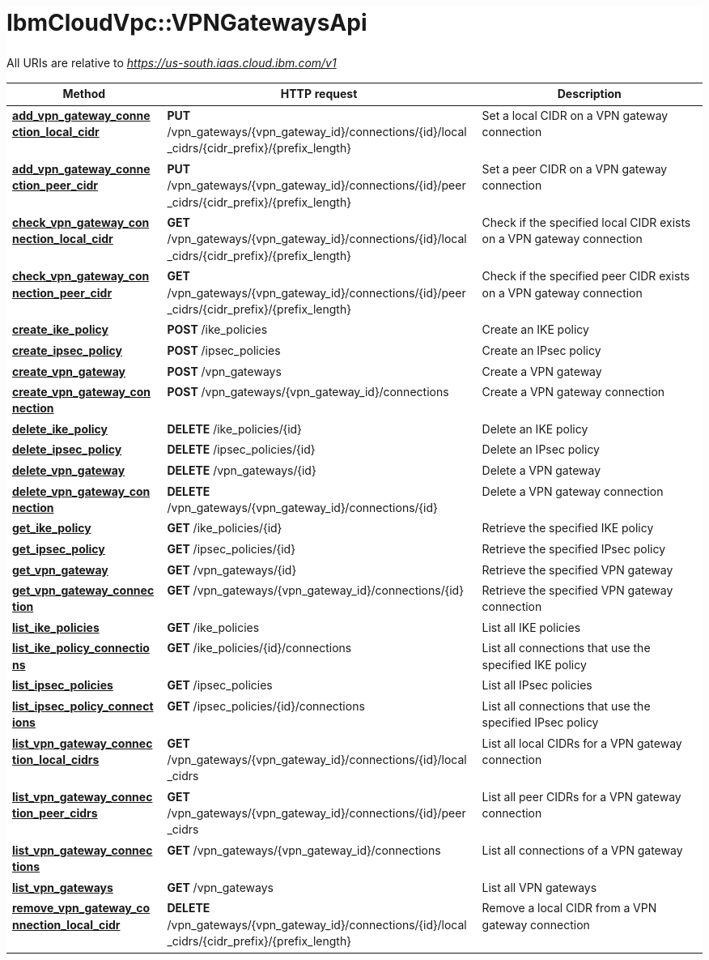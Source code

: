 # IbmCloudVpc::VPNGatewaysApi

All URIs are relative to *https://us-south.iaas.cloud.ibm.com/v1*

Method | HTTP request | Description
------------- | ------------- | -------------
[**add_vpn_gateway_connection_local_cidr**](VPNGatewaysApi.md#add_vpn_gateway_connection_local_cidr) | **PUT** /vpn_gateways/{vpn_gateway_id}/connections/{id}/local_cidrs/{cidr_prefix}/{prefix_length} | Set a local CIDR on a VPN gateway connection
[**add_vpn_gateway_connection_peer_cidr**](VPNGatewaysApi.md#add_vpn_gateway_connection_peer_cidr) | **PUT** /vpn_gateways/{vpn_gateway_id}/connections/{id}/peer_cidrs/{cidr_prefix}/{prefix_length} | Set a peer CIDR on a VPN gateway connection
[**check_vpn_gateway_connection_local_cidr**](VPNGatewaysApi.md#check_vpn_gateway_connection_local_cidr) | **GET** /vpn_gateways/{vpn_gateway_id}/connections/{id}/local_cidrs/{cidr_prefix}/{prefix_length} | Check if the specified local CIDR exists on a VPN gateway connection
[**check_vpn_gateway_connection_peer_cidr**](VPNGatewaysApi.md#check_vpn_gateway_connection_peer_cidr) | **GET** /vpn_gateways/{vpn_gateway_id}/connections/{id}/peer_cidrs/{cidr_prefix}/{prefix_length} | Check if the specified peer CIDR exists on a VPN gateway connection
[**create_ike_policy**](VPNGatewaysApi.md#create_ike_policy) | **POST** /ike_policies | Create an IKE policy
[**create_ipsec_policy**](VPNGatewaysApi.md#create_ipsec_policy) | **POST** /ipsec_policies | Create an IPsec policy
[**create_vpn_gateway**](VPNGatewaysApi.md#create_vpn_gateway) | **POST** /vpn_gateways | Create a VPN gateway
[**create_vpn_gateway_connection**](VPNGatewaysApi.md#create_vpn_gateway_connection) | **POST** /vpn_gateways/{vpn_gateway_id}/connections | Create a VPN gateway connection
[**delete_ike_policy**](VPNGatewaysApi.md#delete_ike_policy) | **DELETE** /ike_policies/{id} | Delete an IKE policy
[**delete_ipsec_policy**](VPNGatewaysApi.md#delete_ipsec_policy) | **DELETE** /ipsec_policies/{id} | Delete an IPsec policy
[**delete_vpn_gateway**](VPNGatewaysApi.md#delete_vpn_gateway) | **DELETE** /vpn_gateways/{id} | Delete a VPN gateway
[**delete_vpn_gateway_connection**](VPNGatewaysApi.md#delete_vpn_gateway_connection) | **DELETE** /vpn_gateways/{vpn_gateway_id}/connections/{id} | Delete a VPN gateway connection
[**get_ike_policy**](VPNGatewaysApi.md#get_ike_policy) | **GET** /ike_policies/{id} | Retrieve the specified IKE policy
[**get_ipsec_policy**](VPNGatewaysApi.md#get_ipsec_policy) | **GET** /ipsec_policies/{id} | Retrieve the specified IPsec policy
[**get_vpn_gateway**](VPNGatewaysApi.md#get_vpn_gateway) | **GET** /vpn_gateways/{id} | Retrieve the specified VPN gateway
[**get_vpn_gateway_connection**](VPNGatewaysApi.md#get_vpn_gateway_connection) | **GET** /vpn_gateways/{vpn_gateway_id}/connections/{id} | Retrieve the specified VPN gateway connection
[**list_ike_policies**](VPNGatewaysApi.md#list_ike_policies) | **GET** /ike_policies | List all IKE policies
[**list_ike_policy_connections**](VPNGatewaysApi.md#list_ike_policy_connections) | **GET** /ike_policies/{id}/connections | List all connections that use the specified IKE policy
[**list_ipsec_policies**](VPNGatewaysApi.md#list_ipsec_policies) | **GET** /ipsec_policies | List all IPsec policies
[**list_ipsec_policy_connections**](VPNGatewaysApi.md#list_ipsec_policy_connections) | **GET** /ipsec_policies/{id}/connections | List all connections that use the specified IPsec policy
[**list_vpn_gateway_connection_local_cidrs**](VPNGatewaysApi.md#list_vpn_gateway_connection_local_cidrs) | **GET** /vpn_gateways/{vpn_gateway_id}/connections/{id}/local_cidrs | List all local CIDRs for a VPN gateway connection
[**list_vpn_gateway_connection_peer_cidrs**](VPNGatewaysApi.md#list_vpn_gateway_connection_peer_cidrs) | **GET** /vpn_gateways/{vpn_gateway_id}/connections/{id}/peer_cidrs | List all peer CIDRs for a VPN gateway connection
[**list_vpn_gateway_connections**](VPNGatewaysApi.md#list_vpn_gateway_connections) | **GET** /vpn_gateways/{vpn_gateway_id}/connections | List all connections of a VPN gateway
[**list_vpn_gateways**](VPNGatewaysApi.md#list_vpn_gateways) | **GET** /vpn_gateways | List all VPN gateways
[**remove_vpn_gateway_connection_local_cidr**](VPNGatewaysApi.md#remove_vpn_gateway_connection_local_cidr) | **DELETE** /vpn_gateways/{vpn_gateway_id}/connections/{id}/local_cidrs/{cidr_prefix}/{prefix_length} | Remove a local CIDR from a VPN gateway connection